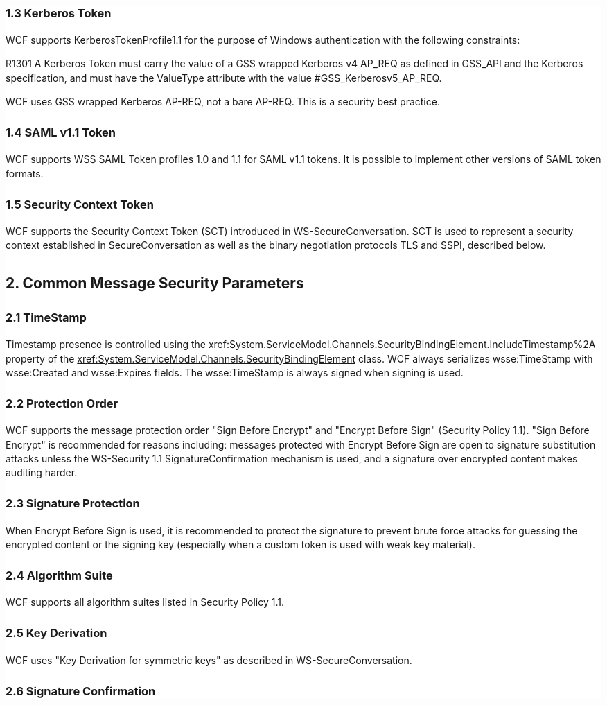 ### 1.3 Kerberos Token

 WCF supports KerberosTokenProfile1.1 for the purpose of Windows authentication with the following constraints:

 R1301 A Kerberos Token must carry the value of a GSS wrapped Kerberos v4 AP_REQ as defined in GSS_API and the Kerberos specification, and must have the ValueType attribute with the value #GSS_Kerberosv5_AP_REQ.

 WCF uses GSS wrapped Kerberos AP-REQ, not a bare AP-REQ. This is a security best practice.

### 1.4 SAML v1.1 Token

 WCF supports WSS SAML Token profiles 1.0 and 1.1 for SAML v1.1 tokens. It is possible to implement other versions of SAML token formats.

### 1.5 Security Context Token

 WCF supports the Security Context Token (SCT) introduced in WS-SecureConversation. SCT is used to represent a security context established in SecureConversation as well as the binary negotiation protocols TLS and SSPI, described below.

## 2. Common Message Security Parameters

### 2.1 TimeStamp

 Timestamp presence is controlled using the <xref:System.ServiceModel.Channels.SecurityBindingElement.IncludeTimestamp%2A> property of the <xref:System.ServiceModel.Channels.SecurityBindingElement> class. WCF always serializes wsse:TimeStamp with wsse:Created and wsse:Expires fields. The wsse:TimeStamp is always signed when signing is used.

### 2.2 Protection Order

 WCF supports the message protection order "Sign Before Encrypt" and "Encrypt Before Sign" (Security Policy 1.1). "Sign Before Encrypt" is recommended for reasons including: messages protected with Encrypt Before Sign are open to signature substitution attacks unless the WS-Security 1.1 SignatureConfirmation mechanism is used, and a signature over encrypted content makes auditing harder.

### 2.3 Signature Protection

 When Encrypt Before Sign is used, it is recommended to protect the signature to prevent brute force attacks for guessing the encrypted content or the signing key (especially when a custom token is used with weak key material).

### 2.4 Algorithm Suite

 WCF supports all algorithm suites listed in Security Policy 1.1.

### 2.5 Key Derivation

 WCF uses "Key Derivation for symmetric keys" as described in WS-SecureConversation.

### 2.6 Signature Confirmation
